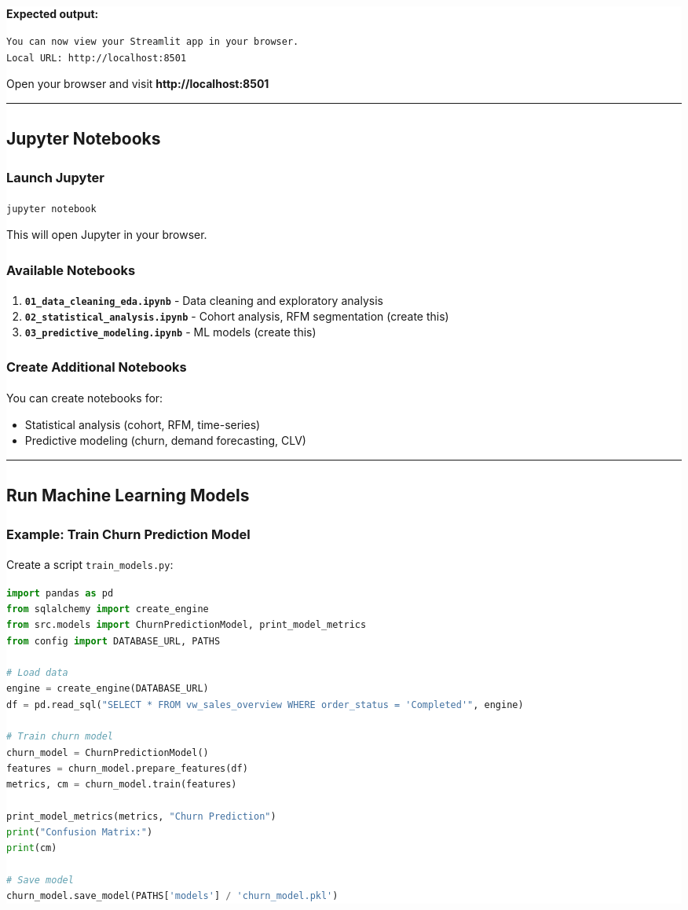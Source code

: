 **Expected output:**
```
You can now view your Streamlit app in your browser.
Local URL: http://localhost:8501
```

Open your browser and visit **http://localhost:8501**

---

##  Jupyter Notebooks

### Launch Jupyter

```bash
jupyter notebook
```

This will open Jupyter in your browser.

### Available Notebooks

1. **`01_data_cleaning_eda.ipynb`** - Data cleaning and exploratory analysis
2. **`02_statistical_analysis.ipynb`** - Cohort analysis, RFM segmentation (create this)
3. **`03_predictive_modeling.ipynb`** - ML models (create this)

### Create Additional Notebooks

You can create notebooks for:
- Statistical analysis (cohort, RFM, time-series)
- Predictive modeling (churn, demand forecasting, CLV)

---

##  Run Machine Learning Models

### Example: Train Churn Prediction Model

Create a script `train_models.py`:

```python
import pandas as pd
from sqlalchemy import create_engine
from src.models import ChurnPredictionModel, print_model_metrics
from config import DATABASE_URL, PATHS

# Load data
engine = create_engine(DATABASE_URL)
df = pd.read_sql("SELECT * FROM vw_sales_overview WHERE order_status = 'Completed'", engine)

# Train churn model
churn_model = ChurnPredictionModel()
features = churn_model.prepare_features(df)
metrics, cm = churn_model.train(features)

print_model_metrics(metrics, "Churn Prediction")
print("Confusion Matrix:")
print(cm)

# Save model
churn_model.save_model(PATHS['models'] / 'churn_model.pkl')
```
